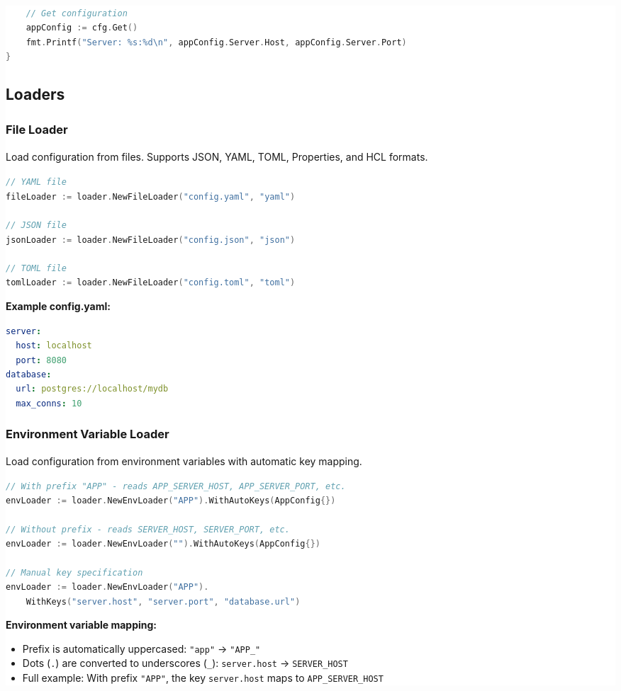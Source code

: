 ```go
    // Get configuration
    appConfig := cfg.Get()
    fmt.Printf("Server: %s:%d\n", appConfig.Server.Host, appConfig.Server.Port)
}
```

## Loaders

### File Loader

Load configuration from files. Supports JSON, YAML, TOML, Properties, and HCL formats.

```go
// YAML file
fileLoader := loader.NewFileLoader("config.yaml", "yaml")

// JSON file
jsonLoader := loader.NewFileLoader("config.json", "json")

// TOML file
tomlLoader := loader.NewFileLoader("config.toml", "toml")
```

**Example config.yaml:**
```yaml
server:
  host: localhost
  port: 8080
database:
  url: postgres://localhost/mydb
  max_conns: 10
```

### Environment Variable Loader

Load configuration from environment variables with automatic key mapping.

```go
// With prefix "APP" - reads APP_SERVER_HOST, APP_SERVER_PORT, etc.
envLoader := loader.NewEnvLoader("APP").WithAutoKeys(AppConfig{})

// Without prefix - reads SERVER_HOST, SERVER_PORT, etc.
envLoader := loader.NewEnvLoader("").WithAutoKeys(AppConfig{})

// Manual key specification
envLoader := loader.NewEnvLoader("APP").
    WithKeys("server.host", "server.port", "database.url")
```

**Environment variable mapping:**
- Prefix is automatically uppercased: `"app"` → `"APP_"`
- Dots (`.`) are converted to underscores (`_`): `server.host` → `SERVER_HOST`
- Full example: With prefix `"APP"`, the key `server.host` maps to `APP_SERVER_HOST`
